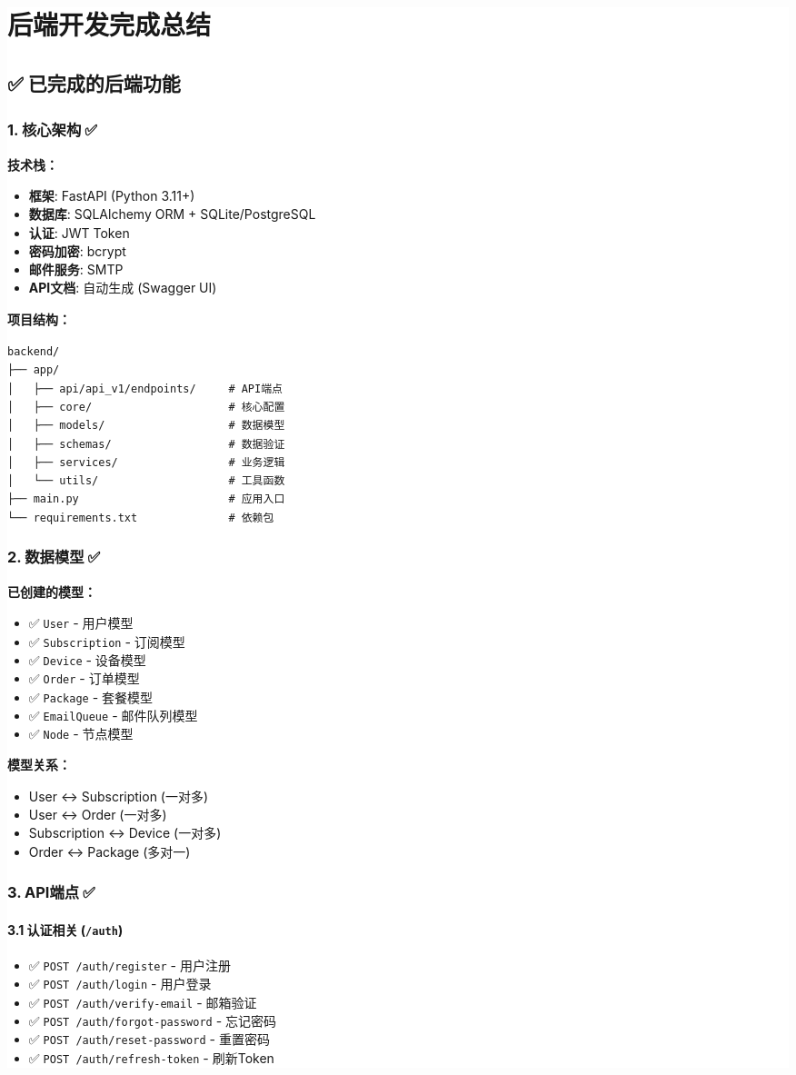 # 后端开发完成总结

## ✅ 已完成的后端功能

### 1. 核心架构 ✅

**技术栈：**
- **框架**: FastAPI (Python 3.11+)
- **数据库**: SQLAlchemy ORM + SQLite/PostgreSQL
- **认证**: JWT Token
- **密码加密**: bcrypt
- **邮件服务**: SMTP
- **API文档**: 自动生成 (Swagger UI)

**项目结构：**
```
backend/
├── app/
│   ├── api/api_v1/endpoints/     # API端点
│   ├── core/                     # 核心配置
│   ├── models/                   # 数据模型
│   ├── schemas/                  # 数据验证
│   ├── services/                 # 业务逻辑
│   └── utils/                    # 工具函数
├── main.py                       # 应用入口
└── requirements.txt              # 依赖包
```

### 2. 数据模型 ✅

**已创建的模型：**
- ✅ `User` - 用户模型
- ✅ `Subscription` - 订阅模型
- ✅ `Device` - 设备模型
- ✅ `Order` - 订单模型
- ✅ `Package` - 套餐模型
- ✅ `EmailQueue` - 邮件队列模型
- ✅ `Node` - 节点模型

**模型关系：**
- User ↔ Subscription (一对多)
- User ↔ Order (一对多)
- Subscription ↔ Device (一对多)
- Order ↔ Package (多对一)

### 3. API端点 ✅

#### 3.1 认证相关 (`/auth`)
- ✅ `POST /auth/register` - 用户注册
- ✅ `POST /auth/login` - 用户登录
- ✅ `POST /auth/verify-email` - 邮箱验证
- ✅ `POST /auth/forgot-password` - 忘记密码
- ✅ `POST /auth/reset-password` - 重置密码
- ✅ `POST /auth/refresh-token` - 刷新Token
